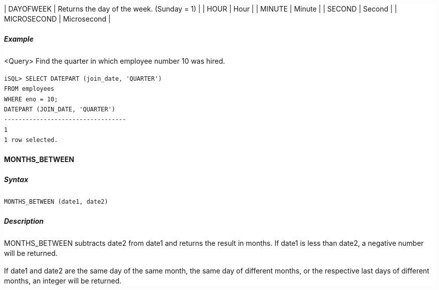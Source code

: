| DAYOFWEEK       | Returns the day of the week. (Sunday = 1)                    |
| HOUR            | Hour                                                         |
| MINUTE          | Minute                                                       |
| SECOND          | Second                                                       |
| MICROSECOND     | Microsecond                                                  |

##### Example

\<Query\> Find the quarter in which employee number 10 was hired.

```
iSQL> SELECT DATEPART (join_date, 'QUARTER')
FROM employees
WHERE eno = 10;
DATEPART (JOIN_DATE, 'QUARTER')
----------------------------------
1
1 row selected.
```



#### MONTHS_BETWEEN 

##### Syntax

```
MONTHS_BETWEEN (date1, date2)
```



##### Description

MONTHS_BETWEEN subtracts date2 from date1 and returns the result in months. If date1 is less than date2, a negative number will be returned. 

If date1 and date2 are the same day of the same month, the same day of different months, or the respective last days of different months, an integer will be returned. 

